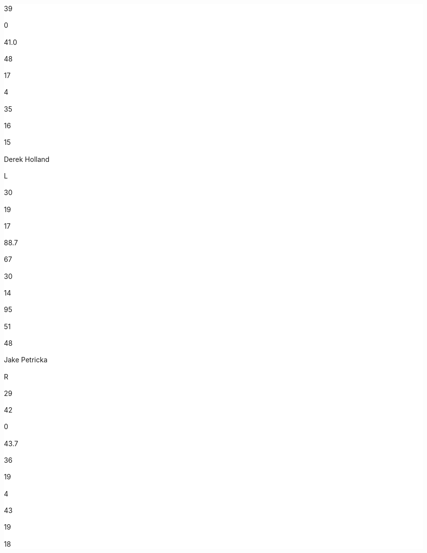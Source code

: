 39

0

41.0

48

17

4

35

16

15

Derek Holland

L

30

19

17

88.7

67

30

14

95

51

48

Jake Petricka

R

29

42

0

43.7

36

19

4

43

19

18
